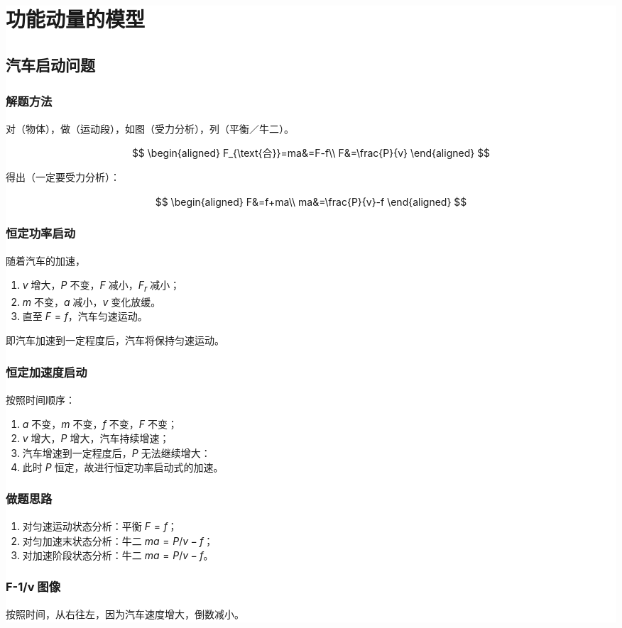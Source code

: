 # 功能动量的模型

## 汽车启动问题

### 解题方法

对（物体），做（运动段），如图（受力分析），列（平衡／牛二）。

$$
\begin{aligned}
F_{\text{合}}=ma&=F-f\\
F&=\frac{P}{v}
\end{aligned}
$$

得出（一定要受力分析）：

$$
\begin{aligned}
F&=f+ma\\
ma&=\frac{P}{v}-f
\end{aligned}
$$

### 恒定功率启动

随着汽车的加速，

1. $v$ 增大，$P$ 不变，$F$ 减小，$F_r$ 减小；
2. $m$ 不变，$a$ 减小，$v$ 变化放缓。
3. 直至 $F=f$，汽车匀速运动。

即汽车加速到一定程度后，汽车将保持匀速运动。

### 恒定加速度启动

按照时间顺序：

1. $a$ 不变，$m$ 不变，$f$ 不变，$F$ 不变；
2. $v$ 增大，$P$ 增大，汽车持续增速；
3. 汽车增速到一定程度后，$P$ 无法继续增大：
4. 此时 $P$ 恒定，故进行恒定功率启动式的加速。

### 做题思路

1. 对匀速运动状态分析：平衡 $F=f$；
2. 对匀加速末状态分析：牛二 $ma=P/v-f$；
3. 对加速阶段状态分析：牛二 $ma=P/v-f$。

### F-1/v 图像

按照时间，从右往左，因为汽车速度增大，倒数减小。
